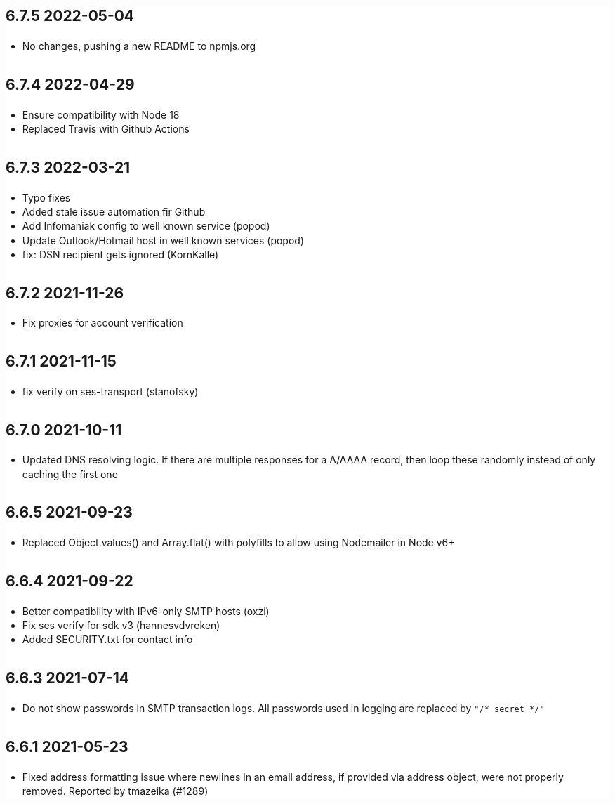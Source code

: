 ## 6.7.5 2022-05-04

- No changes, pushing a new README to npmjs.org

## 6.7.4 2022-04-29

- Ensure compatibility with Node 18
- Replaced Travis with Github Actions

## 6.7.3 2022-03-21

- Typo fixes
- Added stale issue automation fir Github
- Add Infomaniak config to well known service (popod)
- Update Outlook/Hotmail host in well known services (popod)
- fix: DSN recipient gets ignored (KornKalle)

## 6.7.2 2021-11-26

- Fix proxies for account verification

## 6.7.1 2021-11-15

- fix verify on ses-transport (stanofsky)

## 6.7.0 2021-10-11

- Updated DNS resolving logic. If there are multiple responses for a A/AAAA record, then loop these randomly instead of only caching the first one

## 6.6.5 2021-09-23

- Replaced Object.values() and Array.flat() with polyfills to allow using Nodemailer in Node v6+

## 6.6.4 2021-09-22

- Better compatibility with IPv6-only SMTP hosts (oxzi)
- Fix ses verify for sdk v3 (hannesvdvreken)
- Added SECURITY.txt for contact info

## 6.6.3 2021-07-14

- Do not show passwords in SMTP transaction logs. All passwords used in logging are replaced by `"/* secret */"`

## 6.6.1 2021-05-23

- Fixed address formatting issue where newlines in an email address, if provided via address object, were not properly removed. Reported by tmazeika (#1289)
